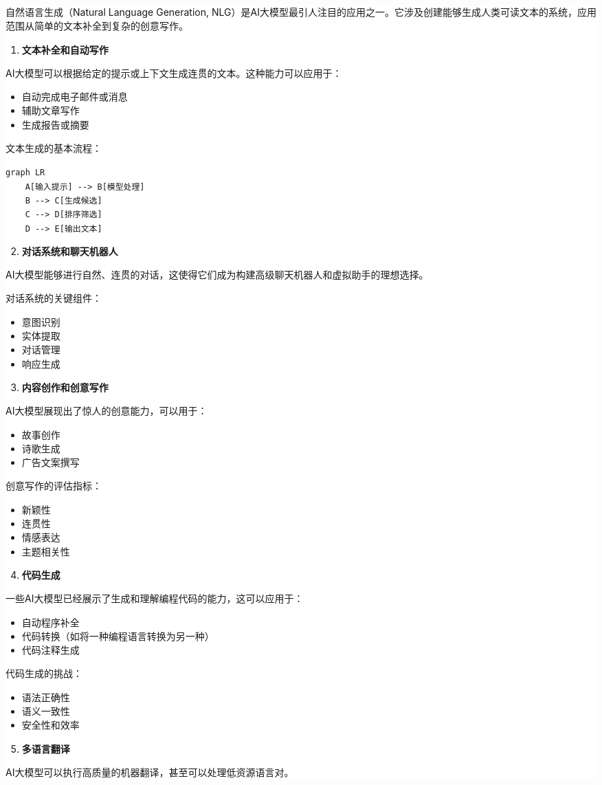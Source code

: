 自然语言生成（Natural Language Generation, NLG）是AI大模型最引人注目的应用之一。它涉及创建能够生成人类可读文本的系统，应用范围从简单的文本补全到复杂的创意写作。

1. **文本补全和自动写作**

AI大模型可以根据给定的提示或上下文生成连贯的文本。这种能力可以应用于：

- 自动完成电子邮件或消息
- 辅助文章写作
- 生成报告或摘要

文本生成的基本流程：

```mermaid
graph LR
    A[输入提示] --> B[模型处理]
    B --> C[生成候选]
    C --> D[排序筛选]
    D --> E[输出文本]
```

2. **对话系统和聊天机器人**

AI大模型能够进行自然、连贯的对话，这使得它们成为构建高级聊天机器人和虚拟助手的理想选择。

对话系统的关键组件：
- 意图识别
- 实体提取
- 对话管理
- 响应生成

3. **内容创作和创意写作**

AI大模型展现出了惊人的创意能力，可以用于：

- 故事创作
- 诗歌生成
- 广告文案撰写

创意写作的评估指标：
- 新颖性
- 连贯性
- 情感表达
- 主题相关性

4. **代码生成**

一些AI大模型已经展示了生成和理解编程代码的能力，这可以应用于：

- 自动程序补全
- 代码转换（如将一种编程语言转换为另一种）
- 代码注释生成

代码生成的挑战：
- 语法正确性
- 语义一致性
- 安全性和效率

5. **多语言翻译**

AI大模型可以执行高质量的机器翻译，甚至可以处理低资源语言对。
